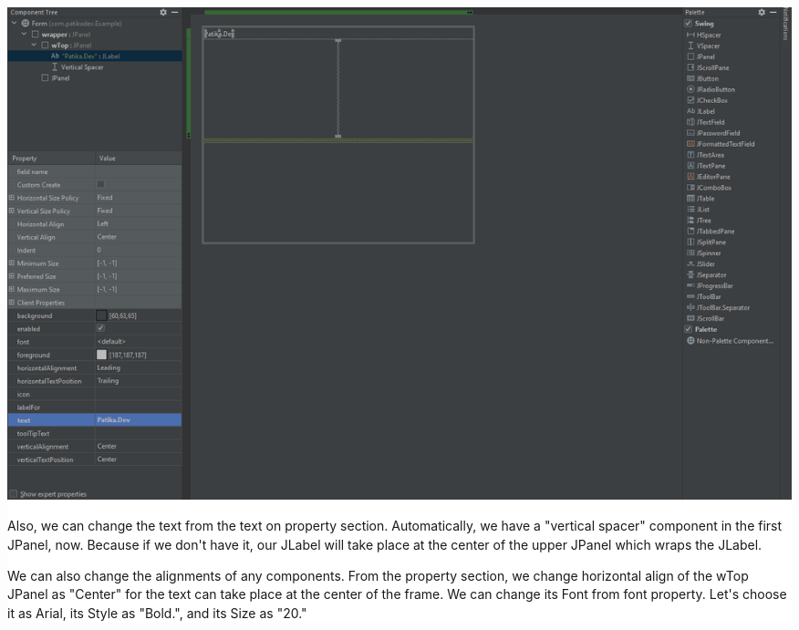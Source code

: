 ![Step-7](https://github.com/korhanertancakmak/JAVA/blob/master/src/PatikaDev/Java102/CHAPTERS/Images/CHAPTER13/Step7.png?raw=true)

Also, we can change the text from the text on property section.
Automatically, we have a "vertical spacer" component in the first JPanel, now.
Because if we don't have it, our JLabel will take place 
at the center of the upper JPanel which wraps the JLabel.

We can also change the alignments of any components.
From the property section, we change horizontal align of the wTop JPanel as "Center" 
for the text can take place at the center of the frame.
We can change its Font from font property.
Let's choose it as Arial, its Style as "Bold.", and its Size as "20."
